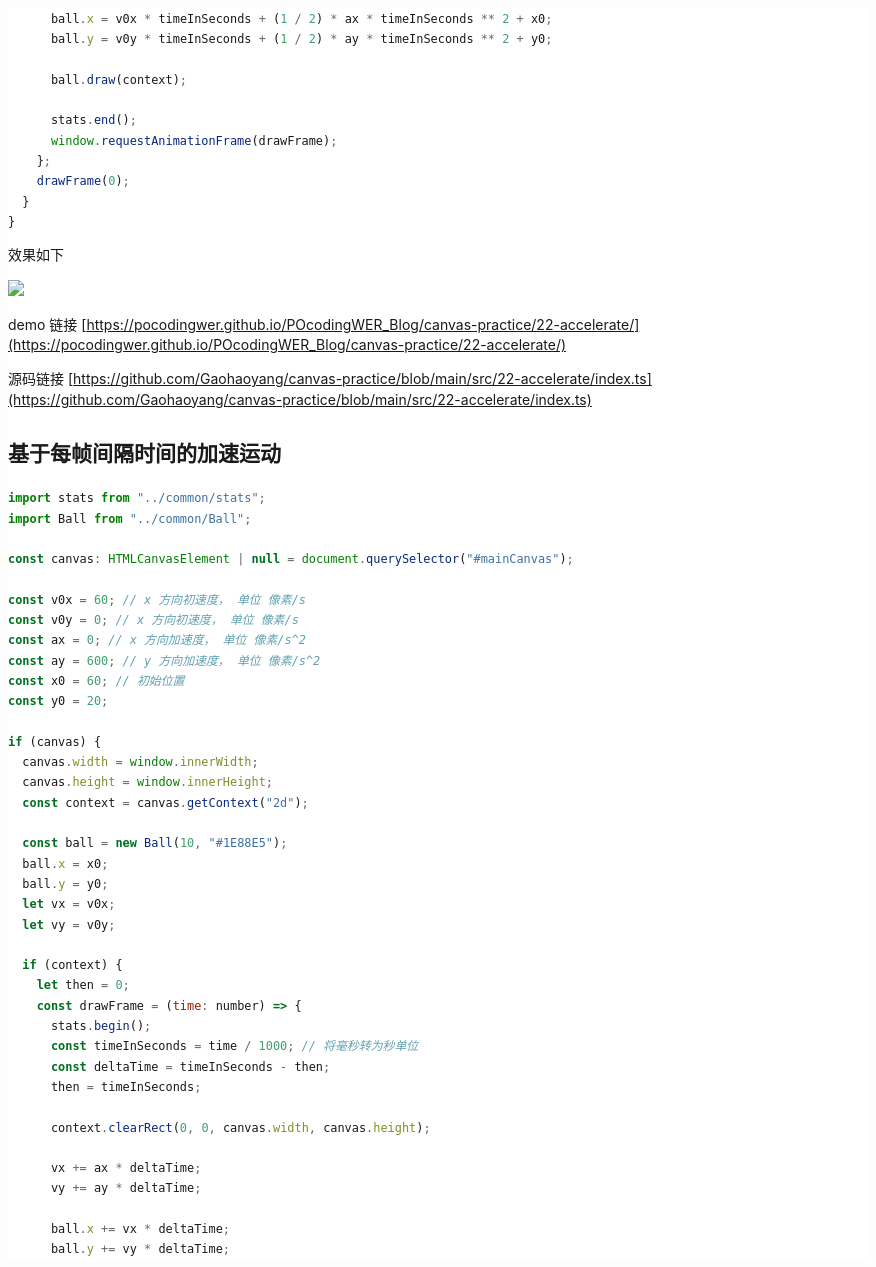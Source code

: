```js
      ball.x = v0x * timeInSeconds + (1 / 2) * ax * timeInSeconds ** 2 + x0;
      ball.y = v0y * timeInSeconds + (1 / 2) * ay * timeInSeconds ** 2 + y0;

      ball.draw(context);

      stats.end();
      window.requestAnimationFrame(drawFrame);
    };
    drawFrame(0);
  }
}
```

效果如下

![](https://gw.alicdn.com/imgextra/i2/O1CN01XzDaWR1iPXMkVGGS8_!!6000000004405-1-tps-655-482.gif)

demo 链接 [https://pocodingwer.github.io/POcodingWER_Blog/canvas-practice/22-accelerate/](https://pocodingwer.github.io/POcodingWER_Blog/canvas-practice/22-accelerate/)

源码链接 [https://github.com/Gaohaoyang/canvas-practice/blob/main/src/22-accelerate/index.ts](https://github.com/Gaohaoyang/canvas-practice/blob/main/src/22-accelerate/index.ts)

## 基于每帧间隔时间的加速运动

```js
import stats from "../common/stats";
import Ball from "../common/Ball";

const canvas: HTMLCanvasElement | null = document.querySelector("#mainCanvas");

const v0x = 60; // x 方向初速度， 单位 像素/s
const v0y = 0; // x 方向初速度， 单位 像素/s
const ax = 0; // x 方向加速度， 单位 像素/s^2
const ay = 600; // y 方向加速度， 单位 像素/s^2
const x0 = 60; // 初始位置
const y0 = 20;

if (canvas) {
  canvas.width = window.innerWidth;
  canvas.height = window.innerHeight;
  const context = canvas.getContext("2d");

  const ball = new Ball(10, "#1E88E5");
  ball.x = x0;
  ball.y = y0;
  let vx = v0x;
  let vy = v0y;

  if (context) {
    let then = 0;
    const drawFrame = (time: number) => {
      stats.begin();
      const timeInSeconds = time / 1000; // 将毫秒转为秒单位
      const deltaTime = timeInSeconds - then;
      then = timeInSeconds;

      context.clearRect(0, 0, canvas.width, canvas.height);

      vx += ax * deltaTime;
      vy += ay * deltaTime;

      ball.x += vx * deltaTime;
      ball.y += vy * deltaTime;
```
